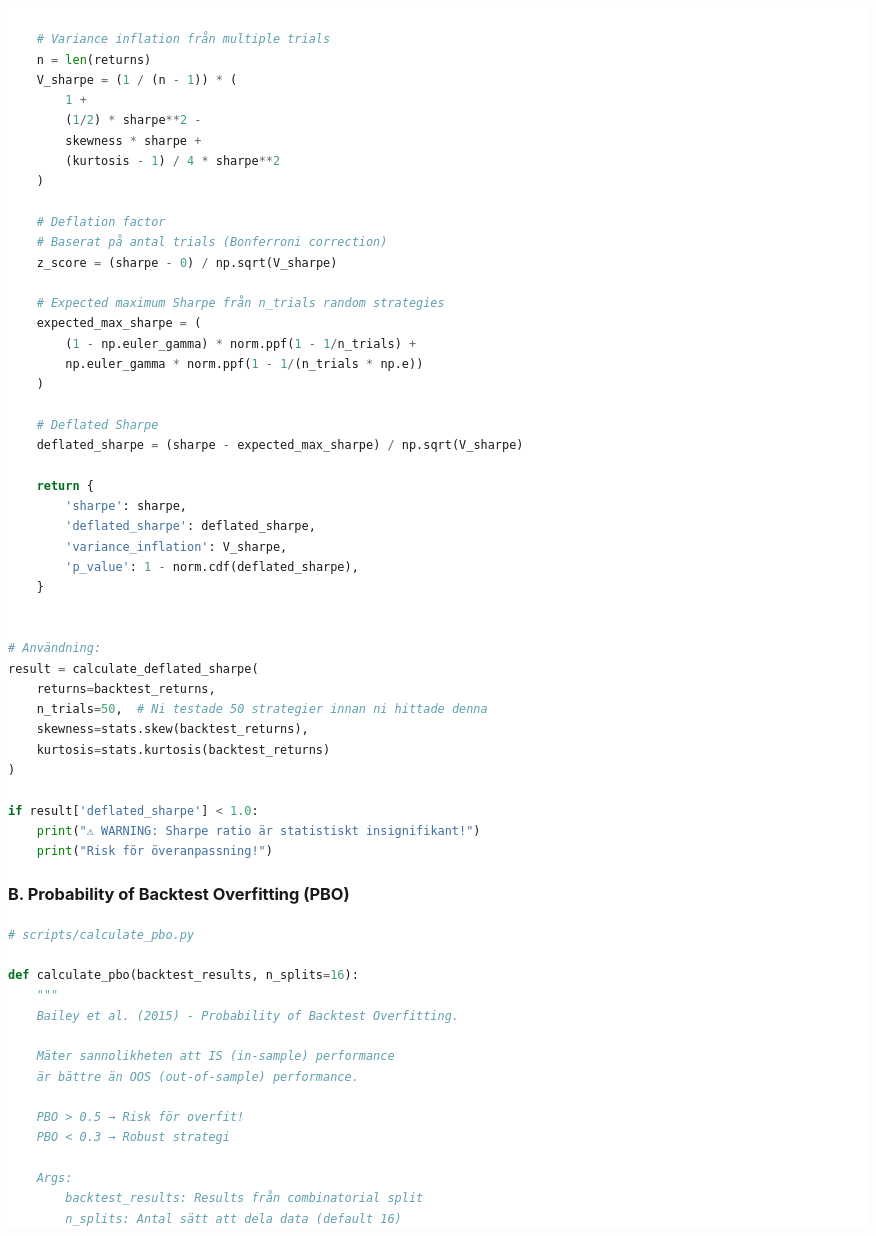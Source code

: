 ```python

    # Variance inflation från multiple trials
    n = len(returns)
    V_sharpe = (1 / (n - 1)) * (
        1 +
        (1/2) * sharpe**2 -
        skewness * sharpe +
        (kurtosis - 1) / 4 * sharpe**2
    )

    # Deflation factor
    # Baserat på antal trials (Bonferroni correction)
    z_score = (sharpe - 0) / np.sqrt(V_sharpe)

    # Expected maximum Sharpe från n_trials random strategies
    expected_max_sharpe = (
        (1 - np.euler_gamma) * norm.ppf(1 - 1/n_trials) +
        np.euler_gamma * norm.ppf(1 - 1/(n_trials * np.e))
    )

    # Deflated Sharpe
    deflated_sharpe = (sharpe - expected_max_sharpe) / np.sqrt(V_sharpe)

    return {
        'sharpe': sharpe,
        'deflated_sharpe': deflated_sharpe,
        'variance_inflation': V_sharpe,
        'p_value': 1 - norm.cdf(deflated_sharpe),
    }


# Användning:
result = calculate_deflated_sharpe(
    returns=backtest_returns,
    n_trials=50,  # Ni testade 50 strategier innan ni hittade denna
    skewness=stats.skew(backtest_returns),
    kurtosis=stats.kurtosis(backtest_returns)
)

if result['deflated_sharpe'] < 1.0:
    print("⚠️ WARNING: Sharpe ratio är statistiskt insignifikant!")
    print("Risk för överanpassning!")
```

### B. Probability of Backtest Overfitting (PBO)

```python
# scripts/calculate_pbo.py

def calculate_pbo(backtest_results, n_splits=16):
    """
    Bailey et al. (2015) - Probability of Backtest Overfitting.

    Mäter sannolikheten att IS (in-sample) performance
    är bättre än OOS (out-of-sample) performance.

    PBO > 0.5 → Risk för overfit!
    PBO < 0.3 → Robust strategi

    Args:
        backtest_results: Results från combinatorial split
        n_splits: Antal sätt att dela data (default 16)

```